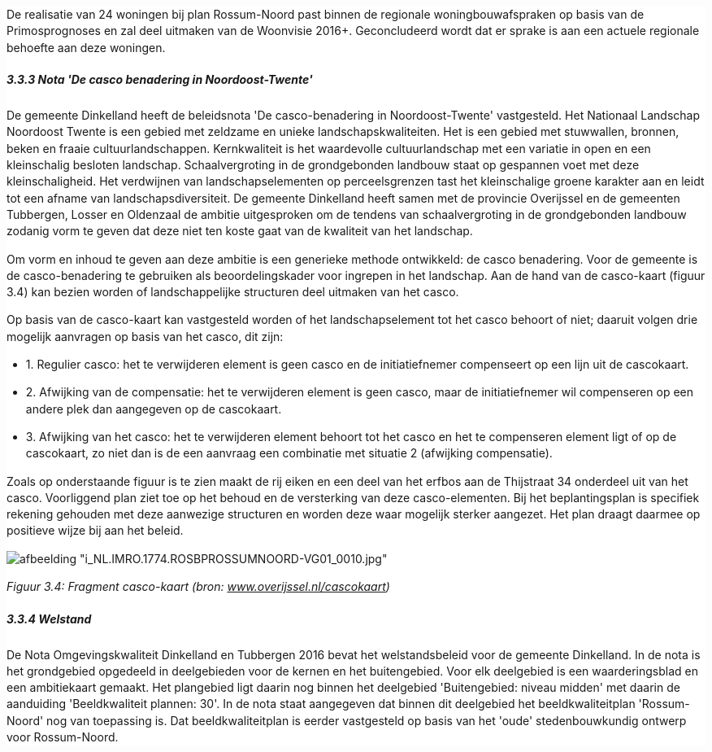 De realisatie van 24 woningen bij plan Rossum\-Noord past binnen de regionale woningbouwafspraken op basis van de Primosprognoses en zal deel uitmaken van de Woonvisie 2016\+. Geconcludeerd wordt dat er sprake is aan een actuele regionale behoefte aan deze woningen.

##### 3\.3\.3 Nota 'De casco benadering in Noordoost\-Twente'

De gemeente Dinkelland heeft de beleidsnota 'De casco\-benadering in Noordoost\-Twente' vastgesteld. Het Nationaal Landschap Noordoost Twente is een gebied met zeldzame en unieke landschapskwaliteiten. Het is een gebied met stuwwallen, bronnen, beken en fraaie cultuurlandschappen. Kernkwaliteit is het waardevolle cultuurlandschap met een variatie in open en een kleinschalig besloten landschap. Schaalvergroting in de grondgebonden landbouw staat op gespannen voet met deze kleinschaligheid. Het verdwijnen van landschapselementen op perceelsgrenzen tast het kleinschalige groene karakter aan en leidt tot een afname van landschapsdiversiteit. De gemeente Dinkelland heeft samen met de provincie Overijssel en de gemeenten Tubbergen, Losser en Oldenzaal de ambitie uitgesproken om de tendens van schaalvergroting in de grondgebonden landbouw zodanig vorm te geven dat deze niet ten koste gaat van de kwaliteit van het landschap.

Om vorm en inhoud te geven aan deze ambitie is een generieke methode ontwikkeld: de casco benadering. Voor de gemeente is de casco\-benadering te gebruiken als beoordelingskader voor ingrepen in het landschap. Aan de hand van de casco\-kaart (figuur 3\.4\) kan bezien worden of landschappelijke structuren deel uitmaken van het casco.

Op basis van de casco\-kaart kan vastgesteld worden of het landschapselement tot het casco behoort of niet; daaruit volgen drie mogelijk aanvragen op basis van het casco, dit zijn:

* 1\. Regulier casco: het te verwijderen element is geen casco en de initiatiefnemer compenseert op een lijn uit de cascokaart.

* 2\. Afwijking van de compensatie: het te verwijderen element is geen casco, maar de initiatiefnemer wil compenseren op een andere plek dan aangegeven op de cascokaart.

* 3\. Afwijking van het casco: het te verwijderen element behoort tot het casco en het te compenseren element ligt of op de cascokaart, zo niet dan is de een aanvraag een combinatie met situatie 2 (afwijking compensatie).

Zoals op onderstaande figuur is te zien maakt de rij eiken en een deel van het erfbos aan de Thijstraat 34 onderdeel uit van het casco. Voorliggend plan ziet toe op het behoud en de versterking van deze casco\-elementen. Bij het beplantingsplan is specifiek rekening gehouden met deze aanwezige structuren en worden deze waar mogelijk sterker aangezet. Het plan draagt daarmee op positieve wijze bij aan het beleid.

![afbeelding "i_NL.IMRO.1774.ROSBPROSSUMNOORD-VG01_0010.jpg"](i_NL.IMRO.1774.ROSBPROSSUMNOORD-VG01_0010.jpg)

*Figuur 3\.4: Fragment casco\-kaart (bron: www.overijssel.nl/cascokaart)*

##### 3\.3\.4 Welstand

De Nota Omgevingskwaliteit Dinkelland en Tubbergen 2016 bevat het welstandsbeleid voor de gemeente Dinkelland. In de nota is het grondgebied opgedeeld in deelgebieden voor de kernen en het buitengebied. Voor elk deelgebied is een waarderingsblad en een ambitiekaart gemaakt. Het plangebied ligt daarin nog binnen het deelgebied 'Buitengebied: niveau midden' met daarin de aanduiding 'Beeldkwaliteit plannen: 30'. In de nota staat aangegeven dat binnen dit deelgebied het beeldkwaliteitplan 'Rossum\-Noord' nog van toepassing is. Dat beeldkwaliteitplan is eerder vastgesteld op basis van het 'oude' stedenbouwkundig ontwerp voor Rossum\-Noord.
